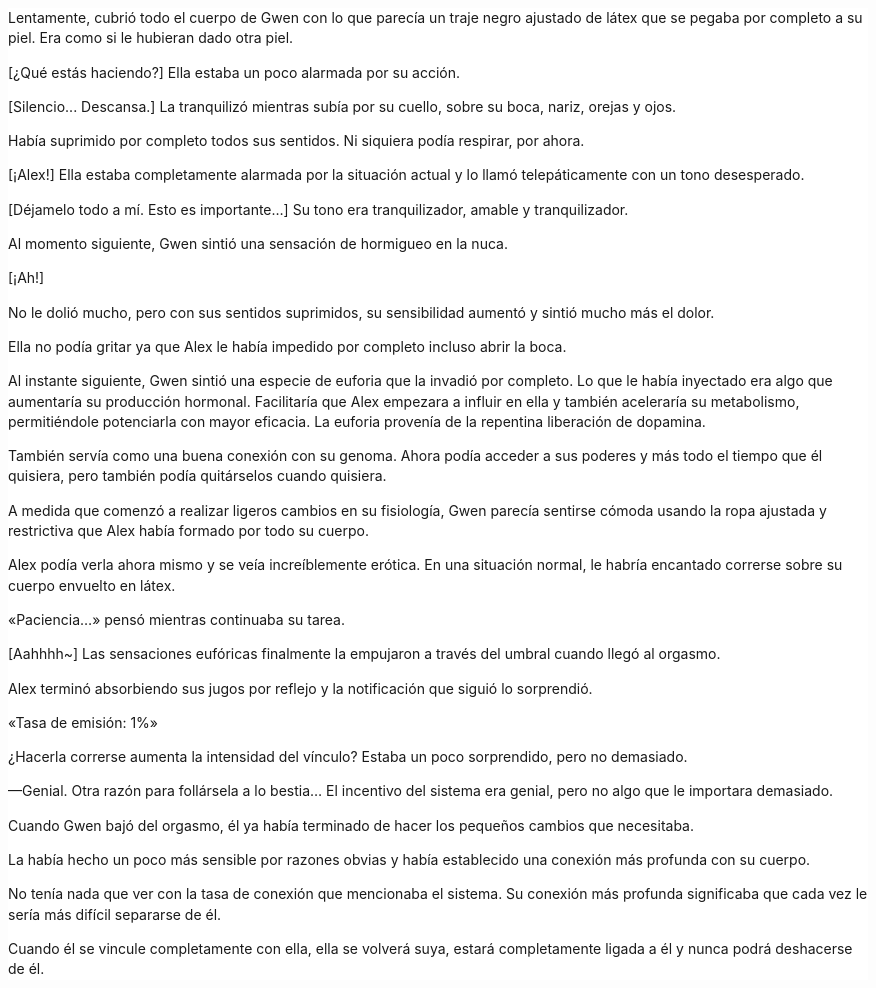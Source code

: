 Lentamente, cubrió todo el cuerpo de Gwen con lo que parecía un traje negro ajustado de látex que se pegaba por completo a su piel. Era como si le hubieran dado otra piel.

[¿Qué estás haciendo?] Ella estaba un poco alarmada por su acción.

[Silencio... Descansa.] La tranquilizó mientras subía por su cuello, sobre su boca, nariz, orejas y ojos.

Había suprimido por completo todos sus sentidos. Ni siquiera podía respirar, por ahora.

[¡Alex!] Ella estaba completamente alarmada por la situación actual y lo llamó telepáticamente con un tono desesperado.

[Déjamelo todo a mí. Esto es importante…] Su tono era tranquilizador, amable y tranquilizador.

Al momento siguiente, Gwen sintió una sensación de hormigueo en la nuca.

[¡Ah!]

No le dolió mucho, pero con sus sentidos suprimidos, su sensibilidad aumentó y sintió mucho más el dolor.

Ella no podía gritar ya que Alex le había impedido por completo incluso abrir la boca.

Al instante siguiente, Gwen sintió una especie de euforia que la invadió por completo. Lo que le había inyectado era algo que aumentaría su producción hormonal. Facilitaría que Alex empezara a influir en ella y también aceleraría su metabolismo, permitiéndole potenciarla con mayor eficacia. La euforia provenía de la repentina liberación de dopamina.

También servía como una buena conexión con su genoma. Ahora podía acceder a sus poderes y más todo el tiempo que él quisiera, pero también podía quitárselos cuando quisiera.

A medida que comenzó a realizar ligeros cambios en su fisiología, Gwen parecía sentirse cómoda usando la ropa ajustada y restrictiva que Alex había formado por todo su cuerpo.

Alex podía verla ahora mismo y se veía increíblemente erótica. En una situación normal, le habría encantado correrse sobre su cuerpo envuelto en látex.

«Paciencia…» pensó mientras continuaba su tarea.

[Aahhhh~] Las sensaciones eufóricas finalmente la empujaron a través del umbral cuando llegó al orgasmo.

Alex terminó absorbiendo sus jugos por reflejo y la notificación que siguió lo sorprendió.

«Tasa de emisión: 1%»

¿Hacerla correrse aumenta la intensidad del vínculo? Estaba un poco sorprendido, pero no demasiado.

—Genial. Otra razón para follársela a lo bestia… El incentivo del sistema era genial, pero no algo que le importara demasiado.

Cuando Gwen bajó del orgasmo, él ya había terminado de hacer los pequeños cambios que necesitaba.

La había hecho un poco más sensible por razones obvias y había establecido una conexión más profunda con su cuerpo.

No tenía nada que ver con la tasa de conexión que mencionaba el sistema. Su conexión más profunda significaba que cada vez le sería más difícil separarse de él.

Cuando él se vincule completamente con ella, ella se volverá suya, estará completamente ligada a él y nunca podrá deshacerse de él.
